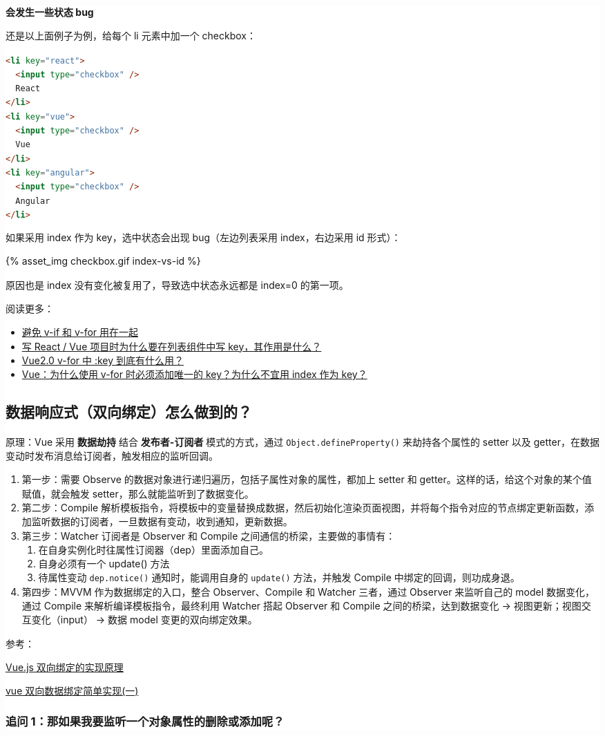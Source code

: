 **会发生一些状态 bug**

还是以上面例子为例，给每个 li 元素中加一个 checkbox：

```html
<li key="react">
  <input type="checkbox" />
  React
</li>
<li key="vue">
  <input type="checkbox" />
  Vue
</li>
<li key="angular">
  <input type="checkbox" />
  Angular
</li>
```

如果采用 index 作为 key，选中状态会出现 bug（左边列表采用 index，右边采用 id 形式）：

{% asset_img checkbox.gif index-vs-id %}

原因也是 index 没有变化被复用了，导致选中状态永远都是 index=0 的第一项。

阅读更多：

- [避免 v-if 和 v-for 用在一起](https://cn.vuejs.org/v2/style-guide/#避免-v-if-和-v-for-用在一起-必要)
- [写 React / Vue 项目时为什么要在列表组件中写 key，其作用是什么？](https://github.com/Advanced-Frontend/Daily-Interview-Question/issues/1)
- [Vue2.0 v-for 中 :key 到底有什么用？](https://www.zhihu.com/question/61064119/answer/183717717)
- [Vue：为什么使用 v-for 时必须添加唯一的 key？为什么不宜用 index 作为 key？](https://juejin.im/post/5d3c7f25e51d45599e019ea6)

## 数据响应式（双向绑定）怎么做到的？

原理：Vue 采用 **数据劫持** 结合 **发布者-订阅者** 模式的方式，通过 `Object.defineProperty()` 来劫持各个属性的 setter 以及 getter，在数据变动时发布消息给订阅者，触发相应的监听回调。

1. 第一步：需要 Observe 的数据对象进行递归遍历，包括子属性对象的属性，都加上 setter 和 getter。这样的话，给这个对象的某个值赋值，就会触发 setter，那么就能监听到了数据变化。
2. 第二步：Compile 解析模板指令，将模板中的变量替换成数据，然后初始化渲染页面视图，并将每个指令对应的节点绑定更新函数，添加监听数据的订阅者，一旦数据有变动，收到通知，更新数据。
3. 第三步：Watcher 订阅者是 Observer 和 Compile 之间通信的桥梁，主要做的事情有：
   1. 在自身实例化时往属性订阅器（dep）里面添加自己。
   2. 自身必须有一个 update() 方法
   3. 待属性变动 `dep.notice()` 通知时，能调用自身的 `update()` 方法，并触发 Compile 中绑定的回调，则功成身退。
4. 第四步：MVVM 作为数据绑定的入口，整合 Observer、Compile 和 Watcher 三者，通过 Observer 来监听自己的 model 数据变化，通过 Compile 来解析编译模板指令，最终利用 Watcher 搭起 Observer 和 Compile 之间的桥梁，达到数据变化 -> 视图更新；视图交互变化（input） -> 数据 model 变更的双向绑定效果。

参考：

[Vue.js 双向绑定的实现原理](https://www.cnblogs.com/kidney/p/6052935.html)

[vue 双向数据绑定简单实现(一)](https://www.bilibili.com/video/av16175295)

### 追问 1：那如果我要监听一个对象属性的删除或添加呢？
